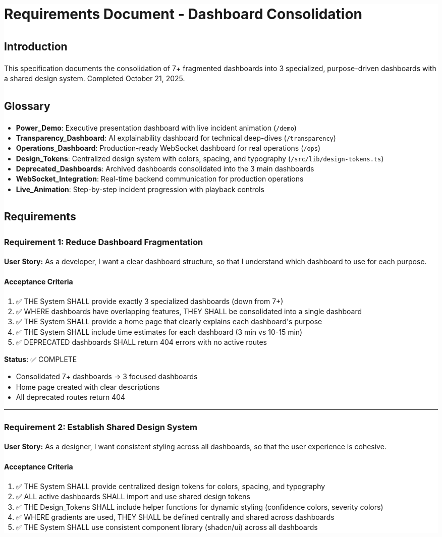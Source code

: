 # Requirements Document - Dashboard Consolidation

## Introduction

This specification documents the consolidation of 7+ fragmented dashboards into 3 specialized, purpose-driven dashboards with a shared design system. Completed October 21, 2025.

## Glossary

- **Power_Demo**: Executive presentation dashboard with live incident animation (`/demo`)
- **Transparency_Dashboard**: AI explainability dashboard for technical deep-dives (`/transparency`)
- **Operations_Dashboard**: Production-ready WebSocket dashboard for real operations (`/ops`)
- **Design_Tokens**: Centralized design system with colors, spacing, and typography (`/src/lib/design-tokens.ts`)
- **Deprecated_Dashboards**: Archived dashboards consolidated into the 3 main dashboards
- **WebSocket_Integration**: Real-time backend communication for production operations
- **Live_Animation**: Step-by-step incident progression with playback controls

## Requirements

### Requirement 1: Reduce Dashboard Fragmentation

**User Story:** As a developer, I want a clear dashboard structure, so that I understand which dashboard to use for each purpose.

#### Acceptance Criteria

1. ✅ THE System SHALL provide exactly 3 specialized dashboards (down from 7+)
2. ✅ WHERE dashboards have overlapping features, THEY SHALL be consolidated into a single dashboard
3. ✅ THE System SHALL provide a home page that clearly explains each dashboard's purpose
4. ✅ THE System SHALL include time estimates for each dashboard (3 min vs 10-15 min)
5. ✅ DEPRECATED dashboards SHALL return 404 errors with no active routes

**Status**: ✅ COMPLETE
- Consolidated 7+ dashboards → 3 focused dashboards
- Home page created with clear descriptions
- All deprecated routes return 404

---

### Requirement 2: Establish Shared Design System

**User Story:** As a designer, I want consistent styling across all dashboards, so that the user experience is cohesive.

#### Acceptance Criteria

1. ✅ THE System SHALL provide centralized design tokens for colors, spacing, and typography
2. ✅ ALL active dashboards SHALL import and use shared design tokens
3. ✅ THE Design_Tokens SHALL include helper functions for dynamic styling (confidence colors, severity colors)
4. ✅ WHERE gradients are used, THEY SHALL be defined centrally and shared across dashboards
5. ✅ THE System SHALL use consistent component library (shadcn/ui) across all dashboards
